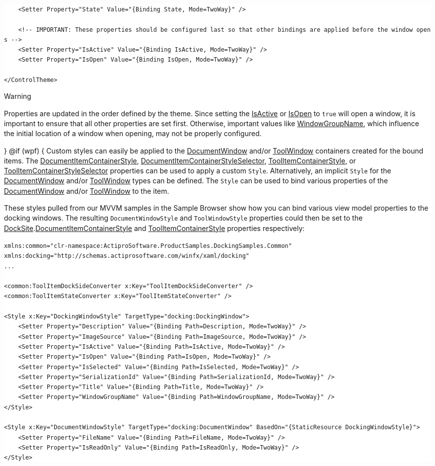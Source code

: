 ```xaml
	<Setter Property="State" Value="{Binding State, Mode=TwoWay}" />

	<!-- IMPORTANT: These properties should be configured last so that other bindings are applied before the window opens -->
	<Setter Property="IsActive" Value="{Binding IsActive, Mode=TwoWay}" />
	<Setter Property="IsOpen" Value="{Binding IsOpen, Mode=TwoWay}" />

</ControlTheme>
```

> [!WARNING]
> Properties are updated in the order defined by the theme.  Since setting the [IsActive](xref:@ActiproUIRoot.Controls.Docking.DockingWindow.IsActive) or [IsOpen](xref:@ActiproUIRoot.Controls.Docking.DockingWindow.IsOpen) to `true` will open a window, it is important to ensure that all other properties are set first.  Otherwise, important values like [WindowGroupName](xref:@ActiproUIRoot.Controls.Docking.DockingWindow.WindowGroupName), which influence the initial location of a window when opening, may not be properly configured.

}
@if (wpf) {
Custom styles can easily be applied to the [DocumentWindow](xref:@ActiproUIRoot.Controls.Docking.DocumentWindow) and/or [ToolWindow](xref:@ActiproUIRoot.Controls.Docking.ToolWindow) containers created for the bound items.  The [DocumentItemContainerStyle](xref:@ActiproUIRoot.Controls.Docking.DockSite.DocumentItemContainerStyle), [DocumentItemContainerStyleSelector](xref:@ActiproUIRoot.Controls.Docking.DockSite.DocumentItemContainerStyleSelector), [ToolItemContainerStyle](xref:@ActiproUIRoot.Controls.Docking.DockSite.ToolItemContainerStyle), or [ToolItemContainerStyleSelector](xref:@ActiproUIRoot.Controls.Docking.DockSite.ToolItemContainerStyleSelector) properties can be used to apply a custom `Style`. Alternatively, an implicit `Style` for the [DocumentWindow](xref:@ActiproUIRoot.Controls.Docking.DocumentWindow) and/or [ToolWindow](xref:@ActiproUIRoot.Controls.Docking.ToolWindow) types can be defined.  The `Style` can be used to bind various properties of the [DocumentWindow](xref:@ActiproUIRoot.Controls.Docking.DocumentWindow) and/or [ToolWindow](xref:@ActiproUIRoot.Controls.Docking.ToolWindow) to the item.

These styles pulled from our MVVM samples in the Sample Browser show how you can bind various view model properties to the docking windows.  The resulting `DocumentWindowStyle` and `ToolWindowStyle` properties could then be set to the [DockSite](xref:@ActiproUIRoot.Controls.Docking.DockSite).[DocumentItemContainerStyle](xref:@ActiproUIRoot.Controls.Docking.DockSite.DocumentItemContainerStyle) and [ToolItemContainerStyle](xref:@ActiproUIRoot.Controls.Docking.DockSite.ToolItemContainerStyle) properties respectively:

```xaml
xmlns:common="clr-namespace:ActiproSoftware.ProductSamples.DockingSamples.Common"
xmlns:docking="http://schemas.actiprosoftware.com/winfx/xaml/docking"
...

<common:ToolItemDockSideConverter x:Key="ToolItemDockSideConverter" />
<common:ToolItemStateConverter x:Key="ToolItemStateConverter" />

<Style x:Key="DockingWindowStyle" TargetType="docking:DockingWindow">
	<Setter Property="Description" Value="{Binding Path=Description, Mode=TwoWay}" />
	<Setter Property="ImageSource" Value="{Binding Path=ImageSource, Mode=TwoWay}" />
	<Setter Property="IsActive" Value="{Binding Path=IsActive, Mode=TwoWay}" />
	<Setter Property="IsOpen" Value="{Binding Path=IsOpen, Mode=TwoWay}" />
	<Setter Property="IsSelected" Value="{Binding Path=IsSelected, Mode=TwoWay}" />
	<Setter Property="SerializationId" Value="{Binding Path=SerializationId, Mode=TwoWay}" />
	<Setter Property="Title" Value="{Binding Path=Title, Mode=TwoWay}" />
	<Setter Property="WindowGroupName" Value="{Binding Path=WindowGroupName, Mode=TwoWay}" />
</Style>

<Style x:Key="DocumentWindowStyle" TargetType="docking:DocumentWindow" BasedOn="{StaticResource DockingWindowStyle}">
	<Setter Property="FileName" Value="{Binding Path=FileName, Mode=TwoWay}" />
	<Setter Property="IsReadOnly" Value="{Binding Path=IsReadOnly, Mode=TwoWay}" />
</Style>

```